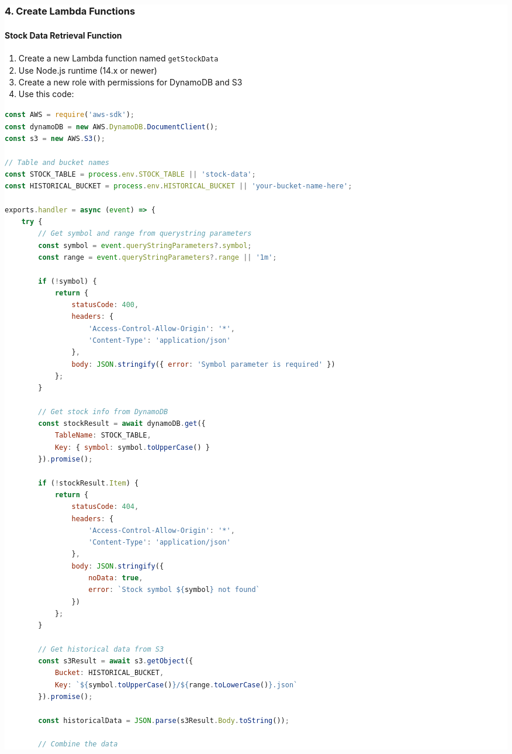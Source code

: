 ### 4. Create Lambda Functions

#### Stock Data Retrieval Function

1. Create a new Lambda function named `getStockData`
2. Use Node.js runtime (14.x or newer)
3. Create a new role with permissions for DynamoDB and S3
4. Use this code:

```javascript
const AWS = require('aws-sdk');
const dynamoDB = new AWS.DynamoDB.DocumentClient();
const s3 = new AWS.S3();

// Table and bucket names
const STOCK_TABLE = process.env.STOCK_TABLE || 'stock-data';
const HISTORICAL_BUCKET = process.env.HISTORICAL_BUCKET || 'your-bucket-name-here';

exports.handler = async (event) => {
    try {
        // Get symbol and range from querystring parameters
        const symbol = event.queryStringParameters?.symbol;
        const range = event.queryStringParameters?.range || '1m';
        
        if (!symbol) {
            return {
                statusCode: 400,
                headers: {
                    'Access-Control-Allow-Origin': '*',
                    'Content-Type': 'application/json'
                },
                body: JSON.stringify({ error: 'Symbol parameter is required' })
            };
        }
        
        // Get stock info from DynamoDB
        const stockResult = await dynamoDB.get({
            TableName: STOCK_TABLE,
            Key: { symbol: symbol.toUpperCase() }
        }).promise();
        
        if (!stockResult.Item) {
            return {
                statusCode: 404,
                headers: {
                    'Access-Control-Allow-Origin': '*',
                    'Content-Type': 'application/json'
                },
                body: JSON.stringify({ 
                    noData: true, 
                    error: `Stock symbol ${symbol} not found` 
                })
            };
        }
        
        // Get historical data from S3
        const s3Result = await s3.getObject({
            Bucket: HISTORICAL_BUCKET,
            Key: `${symbol.toUpperCase()}/${range.toLowerCase()}.json`
        }).promise();
        
        const historicalData = JSON.parse(s3Result.Body.toString());
        
        // Combine the data
```